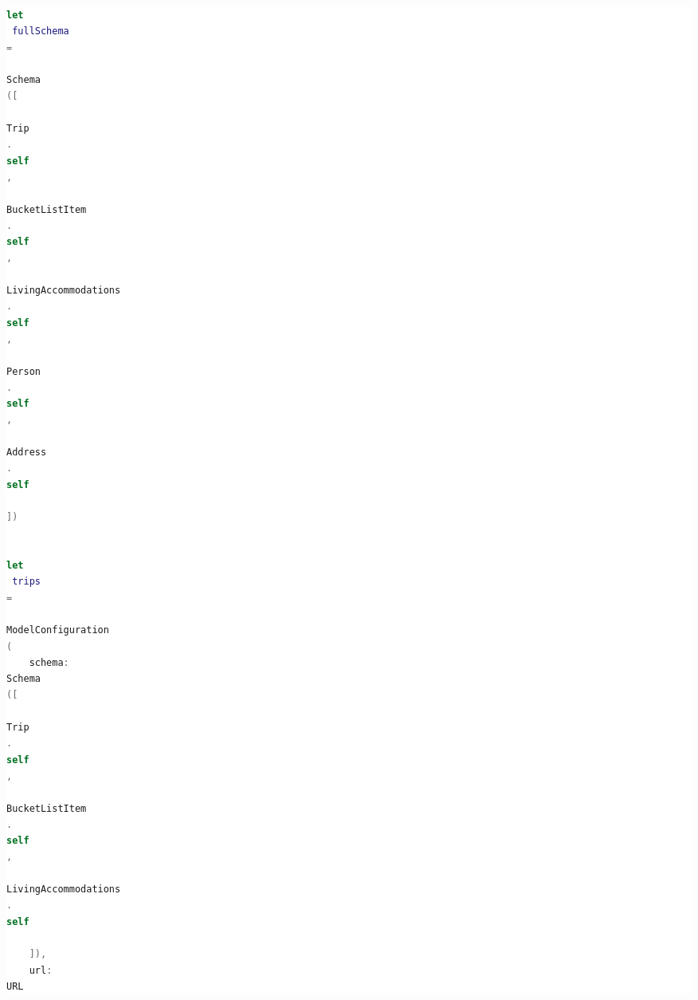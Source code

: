 ```swift
```

```swift
let
 fullSchema 
=
 
Schema
([
    
Trip
.
self
,
    
BucketListItem
.
self
,
    
LivingAccommodations
.
self
,
    
Person
.
self
,
    
Address
.
self

])


let
 trips 
=
 
ModelConfiguration
(
    schema: 
Schema
([
        
Trip
.
self
,
        
BucketListItem
.
self
,
        
LivingAccommodations
.
self

    ]),
    url: 
URL
```